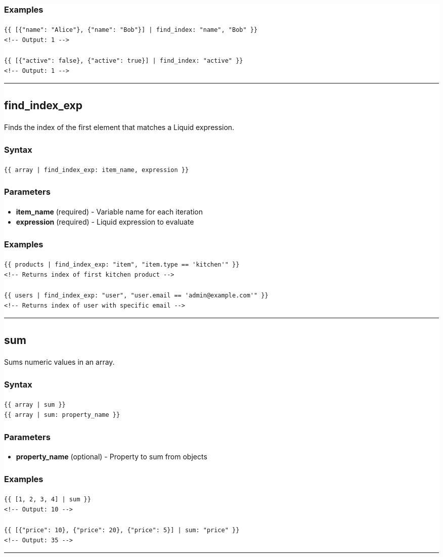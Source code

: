 ### Examples
```liquid
{{ [{"name": "Alice"}, {"name": "Bob"}] | find_index: "name", "Bob" }}
<!-- Output: 1 -->

{{ [{"active": false}, {"active": true}] | find_index: "active" }}
<!-- Output: 1 -->
```

---

## find_index_exp

Finds the index of the first element that matches a Liquid expression.

### Syntax
```liquid
{{ array | find_index_exp: item_name, expression }}
```

### Parameters
- **item_name** (required) - Variable name for each iteration
- **expression** (required) - Liquid expression to evaluate

### Examples
```liquid
{{ products | find_index_exp: "item", "item.type == 'kitchen'" }}
<!-- Returns index of first kitchen product -->

{{ users | find_index_exp: "user", "user.email == 'admin@example.com'" }}
<!-- Returns index of user with specific email -->
```

---

## sum

Sums numeric values in an array.

### Syntax
```liquid
{{ array | sum }}
{{ array | sum: property_name }}
```

### Parameters
- **property_name** (optional) - Property to sum from objects

### Examples
```liquid
{{ [1, 2, 3, 4] | sum }}
<!-- Output: 10 -->

{{ [{"price": 10}, {"price": 20}, {"price": 5}] | sum: "price" }}
<!-- Output: 35 -->
```

---